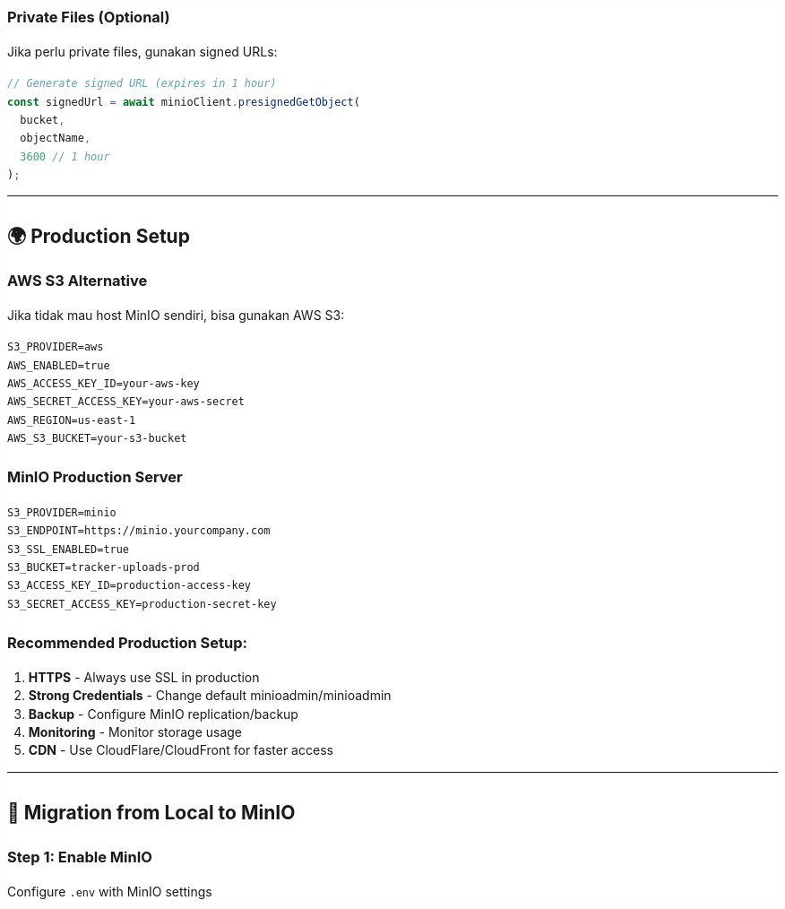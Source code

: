 ### Private Files (Optional)
Jika perlu private files, gunakan signed URLs:
```javascript
// Generate signed URL (expires in 1 hour)
const signedUrl = await minioClient.presignedGetObject(
  bucket,
  objectName,
  3600 // 1 hour
);
```

---

## 🌍 Production Setup

### AWS S3 Alternative

Jika tidak mau host MinIO sendiri, bisa gunakan AWS S3:

```env
S3_PROVIDER=aws
AWS_ENABLED=true
AWS_ACCESS_KEY_ID=your-aws-key
AWS_SECRET_ACCESS_KEY=your-aws-secret
AWS_REGION=us-east-1
AWS_S3_BUCKET=your-s3-bucket
```

### MinIO Production Server

```env
S3_PROVIDER=minio
S3_ENDPOINT=https://minio.yourcompany.com
S3_SSL_ENABLED=true
S3_BUCKET=tracker-uploads-prod
S3_ACCESS_KEY_ID=production-access-key
S3_SECRET_ACCESS_KEY=production-secret-key
```

### Recommended Production Setup:
1. **HTTPS** - Always use SSL in production
2. **Strong Credentials** - Change default minioadmin/minioadmin
3. **Backup** - Configure MinIO replication/backup
4. **Monitoring** - Monitor storage usage
5. **CDN** - Use CloudFlare/CloudFront for faster access

---

## 🔄 Migration from Local to MinIO

### Step 1: Enable MinIO
Configure `.env` with MinIO settings
